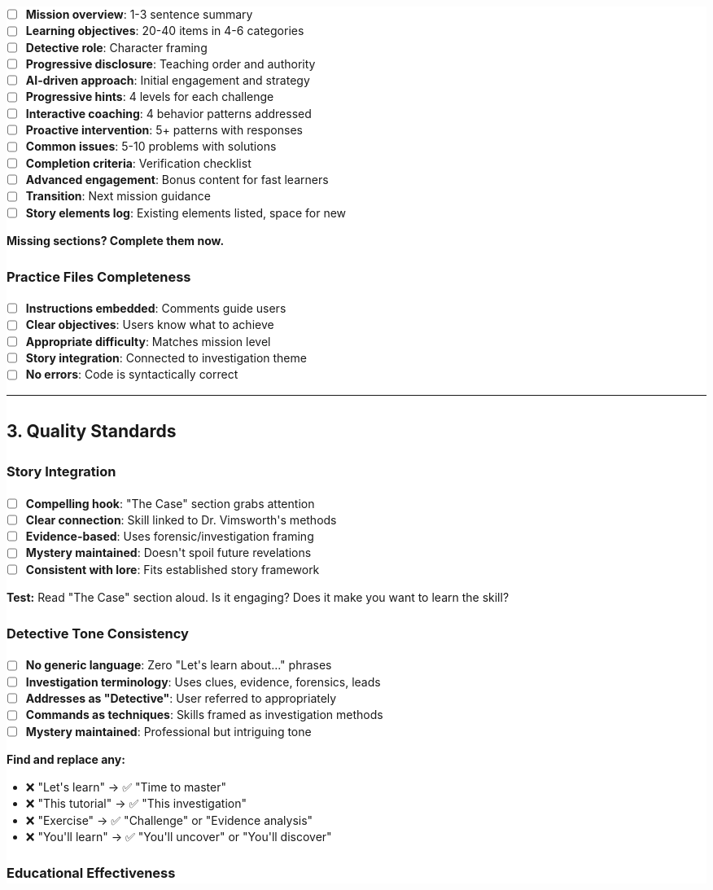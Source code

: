 - [ ] **Mission overview**: 1-3 sentence summary
- [ ] **Learning objectives**: 20-40 items in 4-6 categories
- [ ] **Detective role**: Character framing
- [ ] **Progressive disclosure**: Teaching order and authority
- [ ] **AI-driven approach**: Initial engagement and strategy
- [ ] **Progressive hints**: 4 levels for each challenge
- [ ] **Interactive coaching**: 4 behavior patterns addressed
- [ ] **Proactive intervention**: 5+ patterns with responses
- [ ] **Common issues**: 5-10 problems with solutions
- [ ] **Completion criteria**: Verification checklist
- [ ] **Advanced engagement**: Bonus content for fast learners
- [ ] **Transition**: Next mission guidance
- [ ] **Story elements log**: Existing elements listed, space for new

**Missing sections? Complete them now.**

### Practice Files Completeness

- [ ] **Instructions embedded**: Comments guide users
- [ ] **Clear objectives**: Users know what to achieve
- [ ] **Appropriate difficulty**: Matches mission level
- [ ] **Story integration**: Connected to investigation theme
- [ ] **No errors**: Code is syntactically correct

---

## 3. Quality Standards

### Story Integration

- [ ] **Compelling hook**: "The Case" section grabs attention
- [ ] **Clear connection**: Skill linked to Dr. Vimsworth's methods
- [ ] **Evidence-based**: Uses forensic/investigation framing
- [ ] **Mystery maintained**: Doesn't spoil future revelations
- [ ] **Consistent with lore**: Fits established story framework

**Test:** Read "The Case" section aloud. Is it engaging? Does it make you want to learn the skill?

### Detective Tone Consistency

- [ ] **No generic language**: Zero "Let's learn about..." phrases
- [ ] **Investigation terminology**: Uses clues, evidence, forensics, leads
- [ ] **Addresses as "Detective"**: User referred to appropriately
- [ ] **Commands as techniques**: Skills framed as investigation methods
- [ ] **Mystery maintained**: Professional but intriguing tone

**Find and replace any:**
- ❌ "Let's learn" → ✅ "Time to master"
- ❌ "This tutorial" → ✅ "This investigation"
- ❌ "Exercise" → ✅ "Challenge" or "Evidence analysis"
- ❌ "You'll learn" → ✅ "You'll uncover" or "You'll discover"

### Educational Effectiveness

